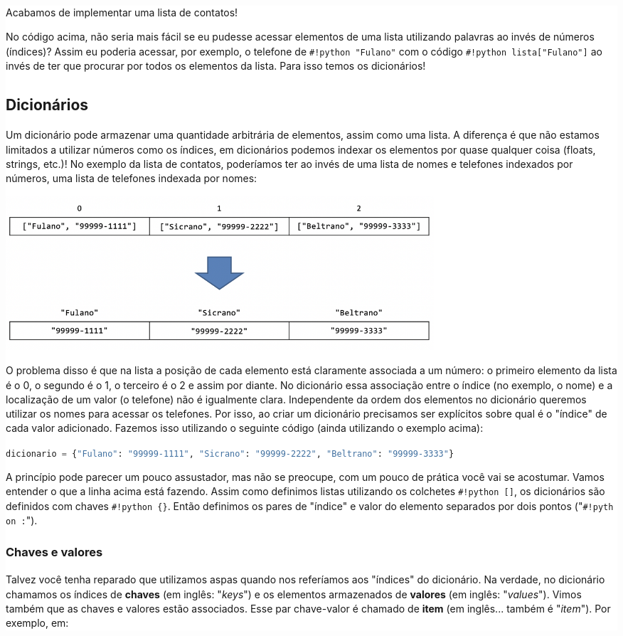 Acabamos de implementar uma lista de contatos!

No código acima, não seria mais fácil se eu pudesse acessar elementos de uma lista utilizando palavras ao invés de números (índices)? Assim eu poderia acessar, por exemplo, o telefone de `#!python "Fulano"` com o código `#!python lista["Fulano"]` ao invés de ter que procurar por todos os elementos da lista. Para isso temos os dicionários!

## Dicionários

Um dicionário pode armazenar uma quantidade arbitrária de elementos, assim como uma lista. A diferença é que não estamos limitados a utilizar números como os índices, em dicionários podemos indexar os elementos por quase qualquer coisa (floats, strings, etc.)! No exemplo da lista de contatos, poderíamos ter ao invés de uma lista de nomes e telefones indexados por números, uma lista de telefones indexada por nomes:

<img src="raw/dicionario/list2dict.png" width="70%" />

O problema disso é que na lista a posição de cada elemento está claramente associada a um número: o primeiro elemento da lista é o 0, o segundo é o 1, o terceiro é o 2 e assim por diante. No dicionário essa associação entre o índice (no exemplo, o nome) e a localização de um valor (o telefone) não é igualmente clara. Independente da ordem dos elementos no dicionário queremos utilizar os nomes para acessar os telefones. Por isso, ao criar um dicionário precisamos ser explícitos sobre qual é o "índice" de cada valor adicionado. Fazemos isso utilizando o seguinte código (ainda utilizando o exemplo acima):

```python
dicionario = {"Fulano": "99999-1111", "Sicrano": "99999-2222", "Beltrano": "99999-3333"}
```

A princípio pode parecer um pouco assustador, mas não se preocupe, com um pouco de prática você vai se acostumar. Vamos entender o que a linha acima está fazendo. Assim como definimos listas utilizando os colchetes `#!python []`, os dicionários são definidos com chaves `#!python {}`. Então definimos os pares de "índice" e valor do elemento separados por dois pontos ("`#!python :`").

### Chaves e valores

Talvez você tenha reparado que utilizamos aspas quando nos referíamos aos "índices" do dicionário. Na verdade, no dicionário chamamos os índices de **chaves** (em inglês: "*keys*") e os elementos armazenados de **valores** (em inglês: "*values*"). Vimos também que as chaves e valores estão associados. Esse par chave-valor é chamado de **item** (em inglês... também é "*item*"). Por exemplo, em:
